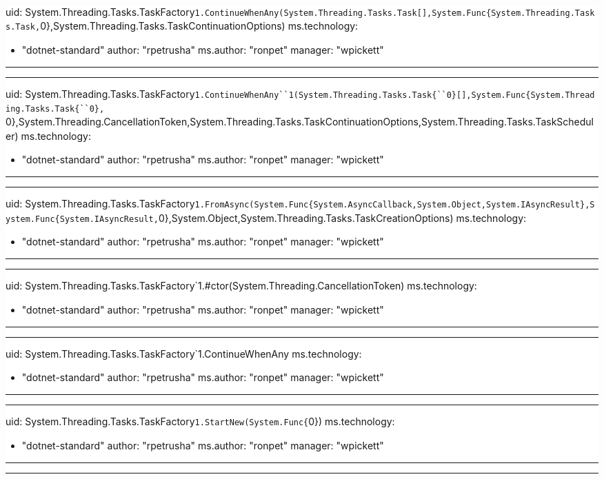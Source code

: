 uid: System.Threading.Tasks.TaskFactory`1.ContinueWhenAny(System.Threading.Tasks.Task[],System.Func{System.Threading.Tasks.Task,`0},System.Threading.Tasks.TaskContinuationOptions)
ms.technology: 
  - "dotnet-standard"
author: "rpetrusha"
ms.author: "ronpet"
manager: "wpickett"
---

---
uid: System.Threading.Tasks.TaskFactory`1.ContinueWhenAny``1(System.Threading.Tasks.Task{``0}[],System.Func{System.Threading.Tasks.Task{``0},`0},System.Threading.CancellationToken,System.Threading.Tasks.TaskContinuationOptions,System.Threading.Tasks.TaskScheduler)
ms.technology: 
  - "dotnet-standard"
author: "rpetrusha"
ms.author: "ronpet"
manager: "wpickett"
---

---
uid: System.Threading.Tasks.TaskFactory`1.FromAsync(System.Func{System.AsyncCallback,System.Object,System.IAsyncResult},System.Func{System.IAsyncResult,`0},System.Object,System.Threading.Tasks.TaskCreationOptions)
ms.technology: 
  - "dotnet-standard"
author: "rpetrusha"
ms.author: "ronpet"
manager: "wpickett"
---

---
uid: System.Threading.Tasks.TaskFactory`1.#ctor(System.Threading.CancellationToken)
ms.technology: 
  - "dotnet-standard"
author: "rpetrusha"
ms.author: "ronpet"
manager: "wpickett"
---

---
uid: System.Threading.Tasks.TaskFactory`1.ContinueWhenAny
ms.technology: 
  - "dotnet-standard"
author: "rpetrusha"
ms.author: "ronpet"
manager: "wpickett"
---

---
uid: System.Threading.Tasks.TaskFactory`1.StartNew(System.Func{`0})
ms.technology: 
  - "dotnet-standard"
author: "rpetrusha"
ms.author: "ronpet"
manager: "wpickett"
---

---
